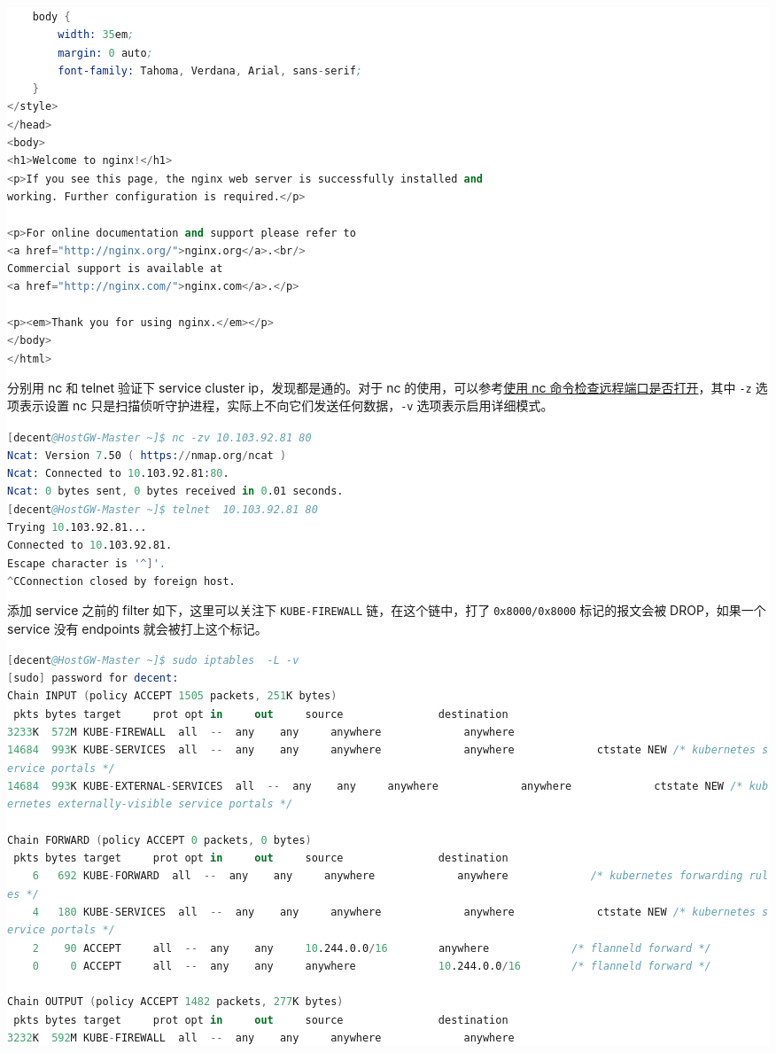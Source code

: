 ```s
    body {
        width: 35em;
        margin: 0 auto;
        font-family: Tahoma, Verdana, Arial, sans-serif;
    }
</style>
</head>
<body>
<h1>Welcome to nginx!</h1>
<p>If you see this page, the nginx web server is successfully installed and
working. Further configuration is required.</p>

<p>For online documentation and support please refer to
<a href="http://nginx.org/">nginx.org</a>.<br/>
Commercial support is available at
<a href="http://nginx.com/">nginx.com</a>.</p>

<p><em>Thank you for using nginx.</em></p>
</body>
</html>
```

分别用 nc 和 telnet 验证下 service cluster ip，发现都是通的。对于 nc 的使用，可以参考[使用 nc 命令检查远程端口是否打开](https://linux.cn/article-8186-1.html)，其中 `-z` 选项表示设置 nc 只是扫描侦听守护进程，实际上不向它们发送任何数据，`-v` 选项表示启用详细模式。
```s
[decent@HostGW-Master ~]$ nc -zv 10.103.92.81 80
Ncat: Version 7.50 ( https://nmap.org/ncat )
Ncat: Connected to 10.103.92.81:80.
Ncat: 0 bytes sent, 0 bytes received in 0.01 seconds.
[decent@HostGW-Master ~]$ telnet  10.103.92.81 80
Trying 10.103.92.81...
Connected to 10.103.92.81.
Escape character is '^]'.
^CConnection closed by foreign host.
```

添加 service 之前的 filter 如下，这里可以关注下 `KUBE-FIREWALL` 链，在这个链中，打了 `0x8000/0x8000` 标记的报文会被 DROP，如果一个 service 没有 endpoints 就会被打上这个标记。
```s
[decent@HostGW-Master ~]$ sudo iptables  -L -v       
[sudo] password for decent: 
Chain INPUT (policy ACCEPT 1505 packets, 251K bytes)
 pkts bytes target     prot opt in     out     source               destination         
3233K  572M KUBE-FIREWALL  all  --  any    any     anywhere             anywhere            
14684  993K KUBE-SERVICES  all  --  any    any     anywhere             anywhere             ctstate NEW /* kubernetes service portals */
14684  993K KUBE-EXTERNAL-SERVICES  all  --  any    any     anywhere             anywhere             ctstate NEW /* kubernetes externally-visible service portals */

Chain FORWARD (policy ACCEPT 0 packets, 0 bytes)
 pkts bytes target     prot opt in     out     source               destination         
    6   692 KUBE-FORWARD  all  --  any    any     anywhere             anywhere             /* kubernetes forwarding rules */
    4   180 KUBE-SERVICES  all  --  any    any     anywhere             anywhere             ctstate NEW /* kubernetes service portals */
    2    90 ACCEPT     all  --  any    any     10.244.0.0/16        anywhere             /* flanneld forward */
    0     0 ACCEPT     all  --  any    any     anywhere             10.244.0.0/16        /* flanneld forward */

Chain OUTPUT (policy ACCEPT 1482 packets, 277K bytes)
 pkts bytes target     prot opt in     out     source               destination         
3232K  592M KUBE-FIREWALL  all  --  any    any     anywhere             anywhere            
```